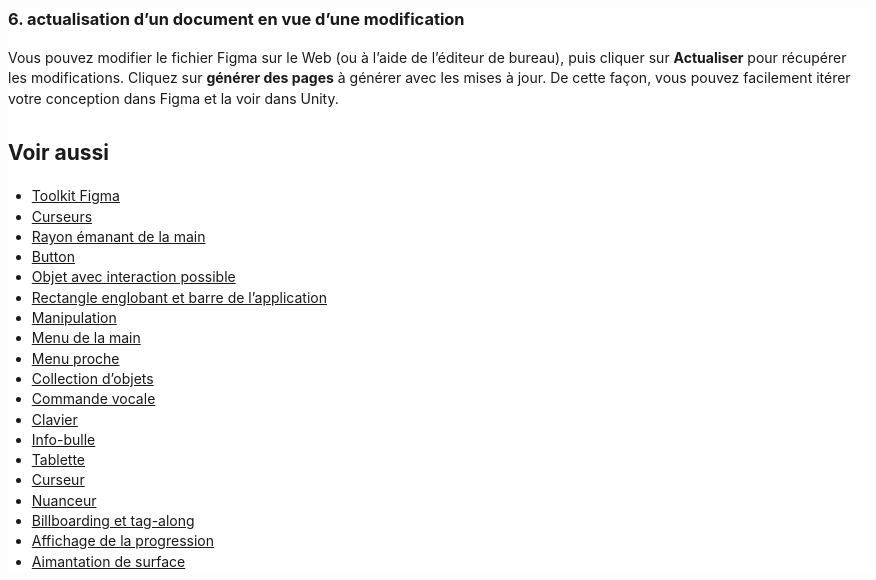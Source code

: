 ### <a name="6-refresh-a-document-for-changes"></a>6. actualisation d’un document en vue d’une modification

Vous pouvez modifier le fichier Figma sur le Web (ou à l’aide de l’éditeur de bureau), puis cliquer sur **Actualiser** pour récupérer les modifications. Cliquez sur **générer des pages** à générer avec les mises à jour. De cette façon, vous pouvez facilement itérer votre conception dans Figma et la voir dans Unity.



## <a name="see-also"></a>Voir aussi
* [Toolkit Figma](figma-toolkit.md)
* [Curseurs](cursors.md)
* [Rayon émanant de la main](point-and-commit.md)
* [Button](button.md)
* [Objet avec interaction possible](interactable-object.md)
* [Rectangle englobant et barre de l’application](app-bar-and-bounding-box.md)
* [Manipulation](direct-manipulation.md)
* [Menu de la main](hand-menu.md)
* [Menu proche](near-menu.md)
* [Collection d’objets](object-collection.md)
* [Commande vocale](voice-input.md)
* [Clavier](keyboard.md)
* [Info-bulle](tooltip.md)
* [Tablette](slate.md)
* [Curseur](slider.md)
* [Nuanceur](shader.md)
* [Billboarding et tag-along](billboarding-and-tag-along.md)
* [Affichage de la progression](progress.md)
* [Aimantation de surface](surface-magnetism.md)
